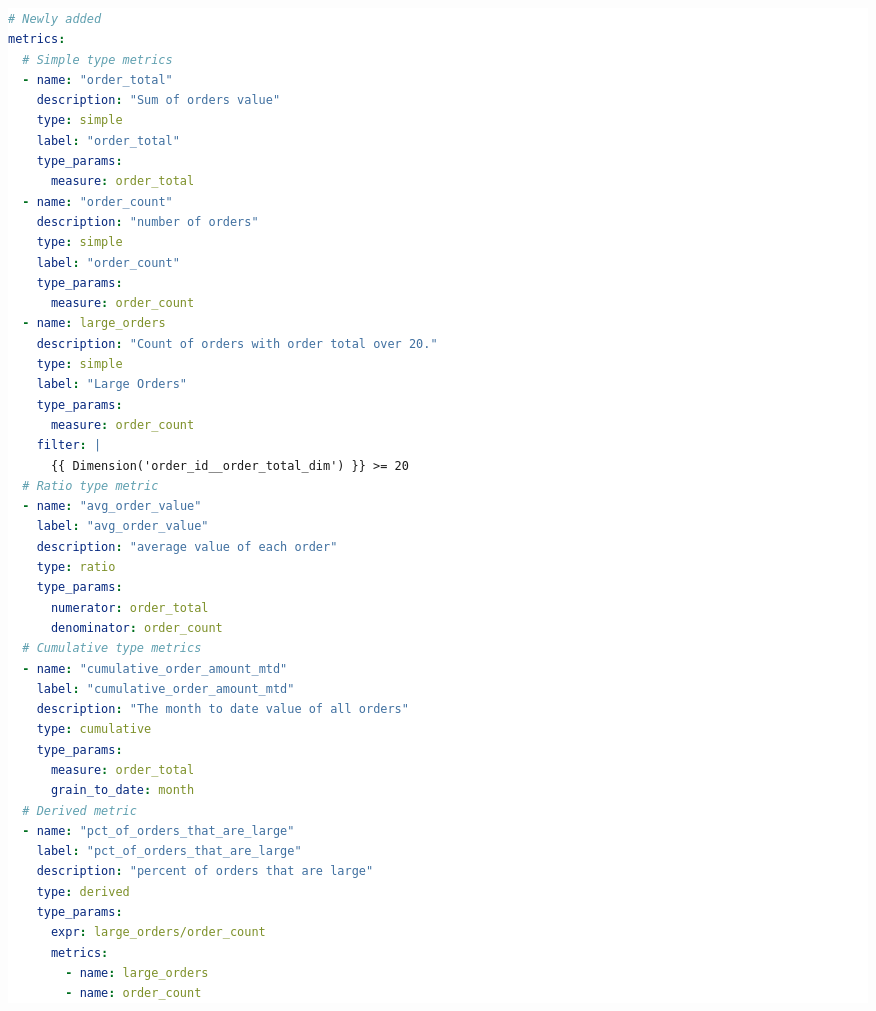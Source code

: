 ```yaml
# Newly added          
metrics: 
  # Simple type metrics
  - name: "order_total"
    description: "Sum of orders value"
    type: simple
    label: "order_total"
    type_params:
      measure: order_total
  - name: "order_count"
    description: "number of orders"
    type: simple
    label: "order_count"
    type_params:
      measure: order_count
  - name: large_orders
    description: "Count of orders with order total over 20."
    type: simple
    label: "Large Orders"
    type_params:
      measure: order_count
    filter: |
      {{ Dimension('order_id__order_total_dim') }} >= 20
  # Ratio type metric
  - name: "avg_order_value"
    label: "avg_order_value"
    description: "average value of each order"
    type: ratio
    type_params:
      numerator: order_total
      denominator: order_count
  # Cumulative type metrics
  - name: "cumulative_order_amount_mtd"
    label: "cumulative_order_amount_mtd"
    description: "The month to date value of all orders"
    type: cumulative
    type_params:
      measure: order_total
      grain_to_date: month
  # Derived metric
  - name: "pct_of_orders_that_are_large"
    label: "pct_of_orders_that_are_large"
    description: "percent of orders that are large"
    type: derived
    type_params:
      expr: large_orders/order_count
      metrics:
        - name: large_orders
        - name: order_count
```
